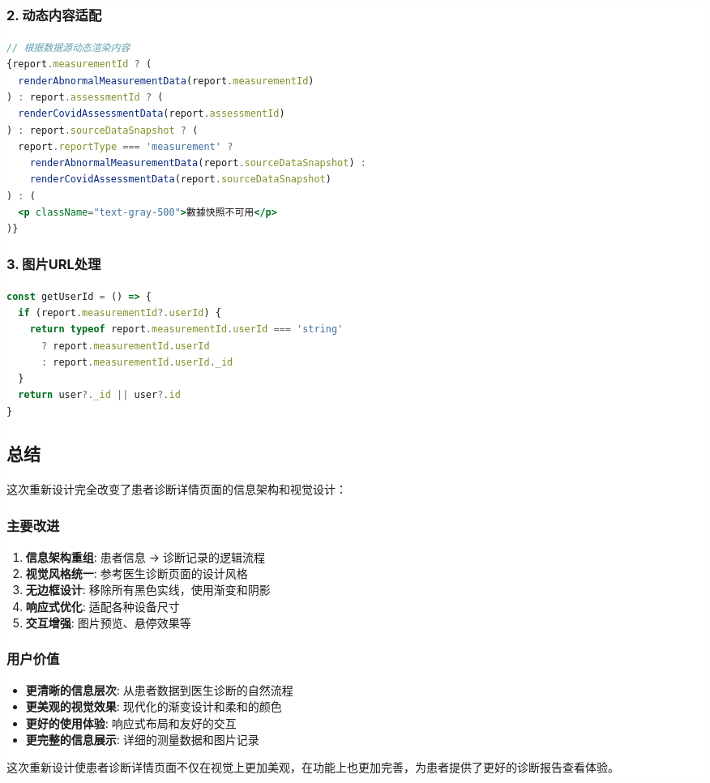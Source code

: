 ### 2. 动态内容适配
```jsx
// 根据数据源动态渲染内容
{report.measurementId ? (
  renderAbnormalMeasurementData(report.measurementId)
) : report.assessmentId ? (
  renderCovidAssessmentData(report.assessmentId)
) : report.sourceDataSnapshot ? (
  report.reportType === 'measurement' ? 
    renderAbnormalMeasurementData(report.sourceDataSnapshot) :
    renderCovidAssessmentData(report.sourceDataSnapshot)
) : (
  <p className="text-gray-500">數據快照不可用</p>
)}
```

### 3. 图片URL处理
```jsx
const getUserId = () => {
  if (report.measurementId?.userId) {
    return typeof report.measurementId.userId === 'string' 
      ? report.measurementId.userId 
      : report.measurementId.userId._id
  }
  return user?._id || user?.id
}
```

## 总结

这次重新设计完全改变了患者诊断详情页面的信息架构和视觉设计：

### 主要改进
1. **信息架构重组**: 患者信息 → 诊断记录的逻辑流程
2. **视觉风格统一**: 参考医生诊断页面的设计风格
3. **无边框设计**: 移除所有黑色实线，使用渐变和阴影
4. **响应式优化**: 适配各种设备尺寸
5. **交互增强**: 图片预览、悬停效果等

### 用户价值
- **更清晰的信息层次**: 从患者数据到医生诊断的自然流程
- **更美观的视觉效果**: 现代化的渐变设计和柔和的颜色
- **更好的使用体验**: 响应式布局和友好的交互
- **更完整的信息展示**: 详细的测量数据和图片记录

这次重新设计使患者诊断详情页面不仅在视觉上更加美观，在功能上也更加完善，为患者提供了更好的诊断报告查看体验。 